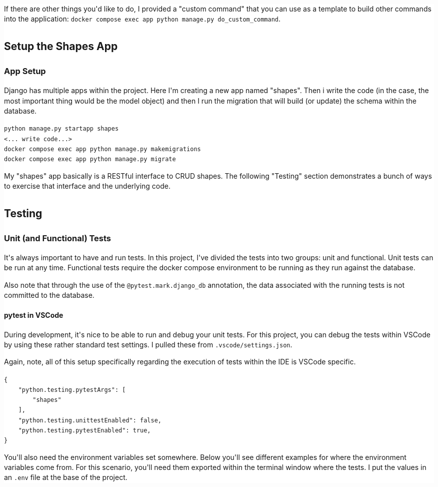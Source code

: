 If there are other things you'd like to do, I provided a "custom command" that you can use as
a template to build other commands into the application:
`docker compose exec app python manage.py do_custom_command`.

## Setup the Shapes App

### App Setup

Django has multiple apps within the project. Here I'm creating a new app named "shapes".
Then i write the code (in the case, the most important thing would be the model object)
and then I run the migration that will build (or update) the schema within the database.

```
python manage.py startapp shapes
<... write code...>
docker compose exec app python manage.py makemigrations
docker compose exec app python manage.py migrate
```

My "shapes" app basically is a RESTful interface to CRUD shapes. The following "Testing" section
demonstrates a bunch of ways to exercise that interface and the underlying code.

## Testing

### Unit (and Functional) Tests

It's always important to have and run tests. In this project, I've divided the tests into two
groups: unit and functional. Unit tests can be run at any time. Functional tests require the
docker compose environment to be running as they run against the database.

Also note that through the use of the `@pytest.mark.django_db` annotation, the data associated
with the running tests is not committed to the database.

#### pytest in VSCode

During development, it's nice to be able to run and debug your unit tests. For this project, you can
debug the tests within VSCode by using these rather standard test settings. I pulled these from
`.vscode/settings.json`.

Again, note, all of this setup specifically regarding the execution of tests within the
IDE is VSCode specific.

```
{
    "python.testing.pytestArgs": [
        "shapes"
    ],
    "python.testing.unittestEnabled": false,
    "python.testing.pytestEnabled": true,
}
```

You'll also need the environment variables set somewhere.  Below you'll see different examples for
where the environment variables come from.  For this scenario, you'll need them exported within the terminal
window where the tests. I put the values in an `.env` file at the base of the project.
